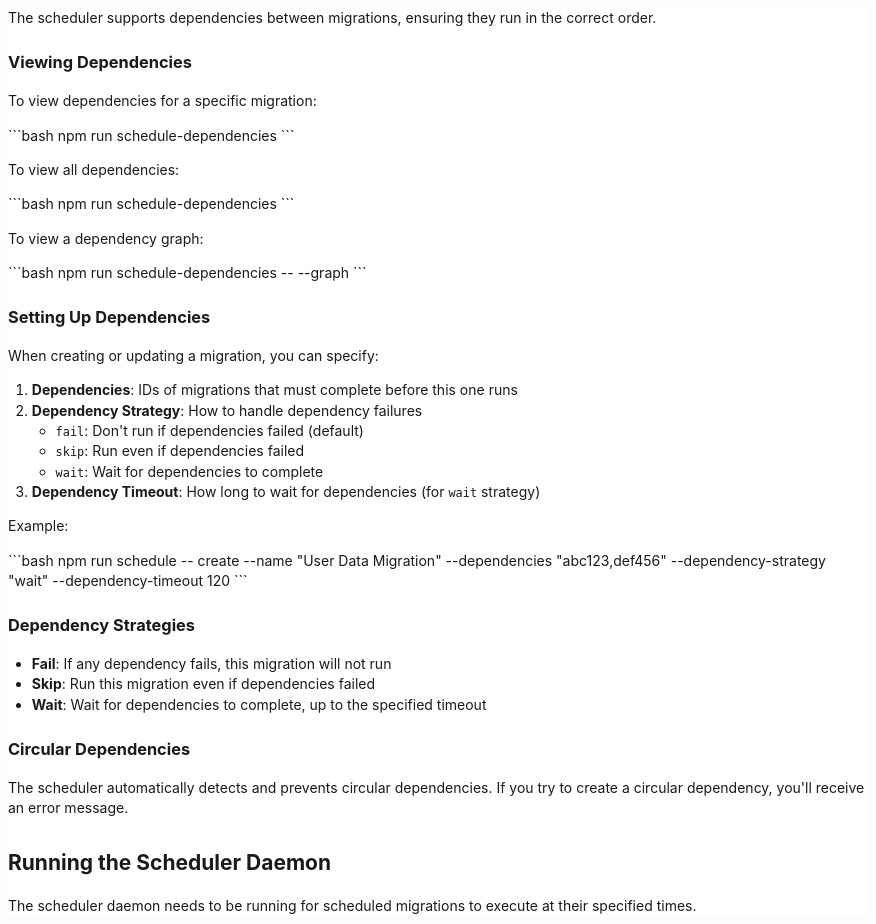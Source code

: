The scheduler supports dependencies between migrations, ensuring they run in the correct order.

### Viewing Dependencies

To view dependencies for a specific migration:

\`\`\`bash
npm run schedule-dependencies <id>
\`\`\`

To view all dependencies:

\`\`\`bash
npm run schedule-dependencies
\`\`\`

To view a dependency graph:

\`\`\`bash
npm run schedule-dependencies -- --graph
\`\`\`

### Setting Up Dependencies

When creating or updating a migration, you can specify:

1. **Dependencies**: IDs of migrations that must complete before this one runs
2. **Dependency Strategy**: How to handle dependency failures
   - `fail`: Don't run if dependencies failed (default)
   - `skip`: Run even if dependencies failed
   - `wait`: Wait for dependencies to complete
3. **Dependency Timeout**: How long to wait for dependencies (for `wait` strategy)

Example:

\`\`\`bash
npm run schedule -- create --name "User Data Migration" --dependencies "abc123,def456" --dependency-strategy "wait" --dependency-timeout 120
\`\`\`

### Dependency Strategies

- **Fail**: If any dependency fails, this migration will not run
- **Skip**: Run this migration even if dependencies failed
- **Wait**: Wait for dependencies to complete, up to the specified timeout

### Circular Dependencies

The scheduler automatically detects and prevents circular dependencies. If you try to create a circular dependency, you'll receive an error message.

## Running the Scheduler Daemon

The scheduler daemon needs to be running for scheduled migrations to execute at their specified times.
